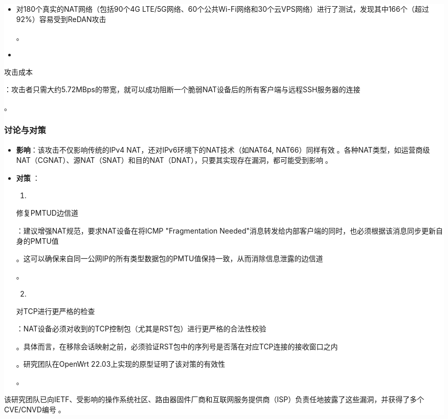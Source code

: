   - 对180个真实的NAT网络（包括90个4G LTE/5G网络、60个公共Wi-Fi网络和30个云VPS网络）进行了测试，发现其中166个（超过92%）容易受到ReDAN攻击 

    。

- 

  攻击成本

  ：攻击者只需大约5.72MBps的带宽，就可以成功阻断一个脆弱NAT设备后的所有客户端与远程SSH服务器的连接 

  。

### **讨论与对策**

- **影响**：该攻击不仅影响传统的IPv4 NAT，还对IPv6环境下的NAT技术（如NAT64, NAT66）同样有效 。各种NAT类型，如运营商级NAT（CGNAT）、源NAT（SNAT）和目的NAT（DNAT），只要其实现存在漏洞，都可能受到影响 。

  

  

- **对策** ：

  

  

  1. 

     修复PMTUD边信道

     ：建议增强NAT规范，要求NAT设备在将ICMP "Fragmentation Needed"消息转发给内部客户端的同时，也必须根据该消息同步更新自身的PMTU值 

     。这可以确保来自同一公网IP的所有类型数据包的PMTU值保持一致，从而消除信息泄露的边信道 

     。

  2. 

     对TCP进行更严格的检查

     ：NAT设备必须对收到的TCP控制包（尤其是RST包）进行更严格的合法性校验 

     。具体而言，在移除会话映射之前，必须验证RST包中的序列号是否落在对应TCP连接的接收窗口之内 

     。研究团队在OpenWrt 22.03上实现的原型证明了该对策的有效性 

     。

该研究团队已向IETF、受影响的操作系统社区、路由器固件厂商和互联网服务提供商（ISP）负责任地披露了这些漏洞，并获得了多个CVE/CNVD编号 。